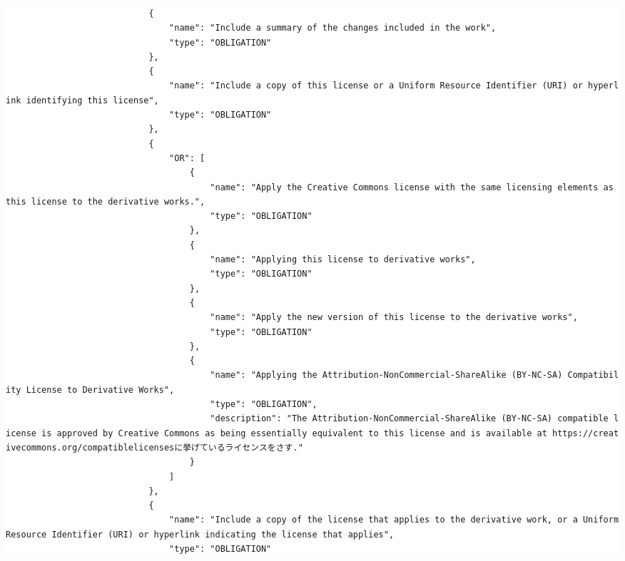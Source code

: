                                 {
                                    "name": "Include a summary of the changes included in the work",
                                    "type": "OBLIGATION"
                                },
                                {
                                    "name": "Include a copy of this license or a Uniform Resource Identifier (URI) or hyperlink identifying this license",
                                    "type": "OBLIGATION"
                                },
                                {
                                    "OR": [
                                        {
                                            "name": "Apply the Creative Commons license with the same licensing elements as this license to the derivative works.",
                                            "type": "OBLIGATION"
                                        },
                                        {
                                            "name": "Applying this license to derivative works",
                                            "type": "OBLIGATION"
                                        },
                                        {
                                            "name": "Apply the new version of this license to the derivative works",
                                            "type": "OBLIGATION"
                                        },
                                        {
                                            "name": "Applying the Attribution-NonCommercial-ShareAlike (BY-NC-SA) Compatibility License to Derivative Works",
                                            "type": "OBLIGATION",
                                            "description": "The Attribution-NonCommercial-ShareAlike (BY-NC-SA) compatible license is approved by Creative Commons as being essentially equivalent to this license and is available at https://creativecommons.org/compatiblelicensesに挙げているライセンスをさす."
                                        }
                                    ]
                                },
                                {
                                    "name": "Include a copy of the license that applies to the derivative work, or a Uniform Resource Identifier (URI) or hyperlink indicating the license that applies",
                                    "type": "OBLIGATION"
